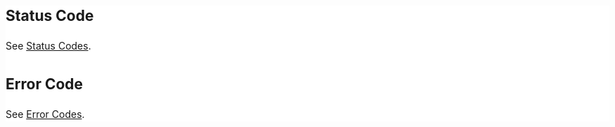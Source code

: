 ## Status Code<a name="en-us_topic_0201534068_section10470352390"></a>

See  [Status Codes](status-codes.md#eip_api05_0001).

## Error Code<a name="en-us_topic_0201534068_section85821649202813"></a>

See  [Error Codes](error-codes.md#eip_api05_0002).

